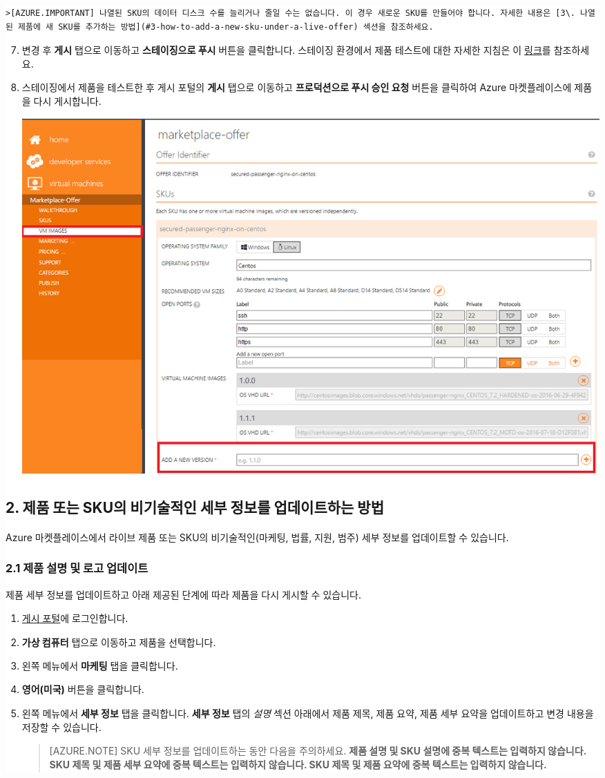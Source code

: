     >[AZURE.IMPORTANT] 나열된 SKU의 데이터 디스크 수를 늘리거나 줄일 수는 없습니다. 이 경우 새로운 SKU를 만들어야 합니다. 자세한 내용은 [3\. 나열된 제품에 새 SKU를 추가하는 방법](#3-how-to-add-a-new-sku-under-a-live-offer) 섹션을 참조하세요.

7. 변경 후 **게시** 탭으로 이동하고 **스테이징으로 푸시** 버튼을 클릭합니다. 스테이징 환경에서 제품 테스트에 대한 자세한 지침은 이 [링크](marketplace-publishing-vm-image-test-in-staging.md)를 참조하세요.
8. 스테이징에서 제품을 테스트한 후 게시 포털의 **게시** 탭으로 이동하고 **프로덕션으로 푸시 승인 요청** 버튼을 클릭하여 Azure 마켓플레이스에 제품을 다시 게시합니다.

    ![그리기](media/marketplace-publishing-vm-image-post-publishing/img01_07.png)

## 2\. 제품 또는 SKU의 비기술적인 세부 정보를 업데이트하는 방법

Azure 마켓플레이스에서 라이브 제품 또는 SKU의 비기술적인(마케팅, 법률, 지원, 범주) 세부 정보를 업데이트할 수 있습니다.

### 2\.1 제품 설명 및 로고 업데이트

제품 세부 정보를 업데이트하고 아래 제공된 단계에 따라 제품을 다시 게시할 수 있습니다.

1. [게시 포털](https://publish.windowsazure.com)에 로그인합니다.
2. **가상 컴퓨터** 탭으로 이동하고 제품을 선택합니다.
3. 왼쪽 메뉴에서 **마케팅** 탭을 클릭합니다.
4. **영어(미국)** 버튼을 클릭합니다.
5. 왼쪽 메뉴에서 **세부 정보** 탭을 클릭합니다. **세부 정보** 탭의 *설명* 섹션 아래에서 제품 제목, 제품 요약, 제품 세부 요약을 업데이트하고 변경 내용을 저장할 수 있습니다.

    >[AZURE.NOTE] SKU 세부 정보를 업데이트하는 동안 다음을 주의하세요. **제품 설명 및 SKU 설명에 중복 텍스트는 입력하지 않습니다. SKU 제목 및 제품 세부 요약에 중복 텍스트는 입력하지 않습니다. SKU 제목 및 제품 요약에 중복 텍스트는 입력하지 않습니다.**
